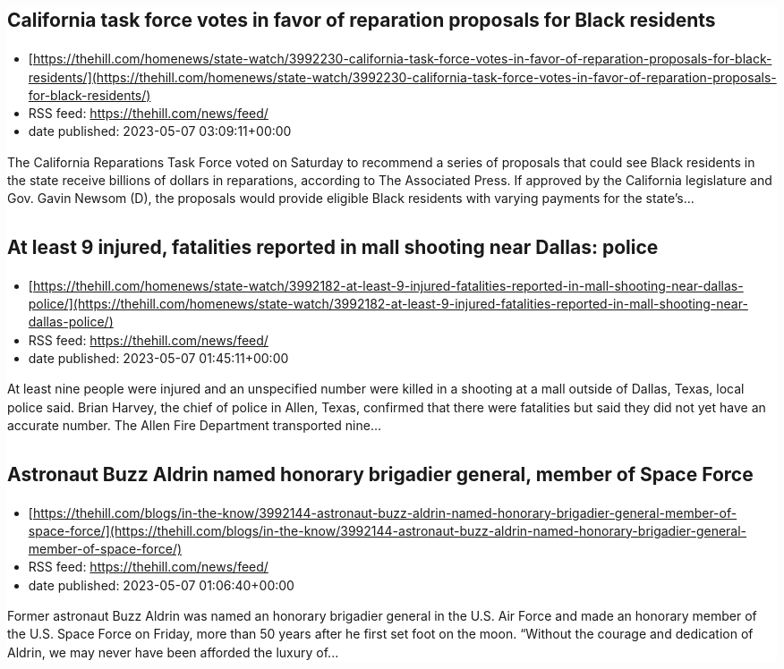 ## California task force votes in favor of reparation proposals for Black residents
 - [https://thehill.com/homenews/state-watch/3992230-california-task-force-votes-in-favor-of-reparation-proposals-for-black-residents/](https://thehill.com/homenews/state-watch/3992230-california-task-force-votes-in-favor-of-reparation-proposals-for-black-residents/)
 - RSS feed: https://thehill.com/news/feed/
 - date published: 2023-05-07 03:09:11+00:00

The California Reparations Task Force voted on Saturday to recommend a series of proposals that could see Black residents in the state receive billions of dollars in reparations, according to The Associated Press. If approved by the California legislature and Gov. Gavin Newsom (D), the proposals would provide eligible Black residents with varying payments for the state’s...

## At least 9 injured, fatalities reported in mall shooting near Dallas: police
 - [https://thehill.com/homenews/state-watch/3992182-at-least-9-injured-fatalities-reported-in-mall-shooting-near-dallas-police/](https://thehill.com/homenews/state-watch/3992182-at-least-9-injured-fatalities-reported-in-mall-shooting-near-dallas-police/)
 - RSS feed: https://thehill.com/news/feed/
 - date published: 2023-05-07 01:45:11+00:00

At least nine people were injured and an unspecified number were killed in a shooting at a mall outside of Dallas, Texas, local police said. Brian Harvey, the chief of police in Allen, Texas, confirmed that there were fatalities but said they did not yet have an accurate number. The Allen Fire Department transported nine...

## Astronaut Buzz Aldrin named honorary brigadier general, member of Space Force
 - [https://thehill.com/blogs/in-the-know/3992144-astronaut-buzz-aldrin-named-honorary-brigadier-general-member-of-space-force/](https://thehill.com/blogs/in-the-know/3992144-astronaut-buzz-aldrin-named-honorary-brigadier-general-member-of-space-force/)
 - RSS feed: https://thehill.com/news/feed/
 - date published: 2023-05-07 01:06:40+00:00

Former astronaut Buzz Aldrin was named an honorary brigadier general in the U.S. Air Force and made an honorary member of the U.S. Space Force on Friday, more than 50 years after he first set foot on the moon. “Without the courage and dedication of Aldrin, we may never have been afforded the luxury of...

